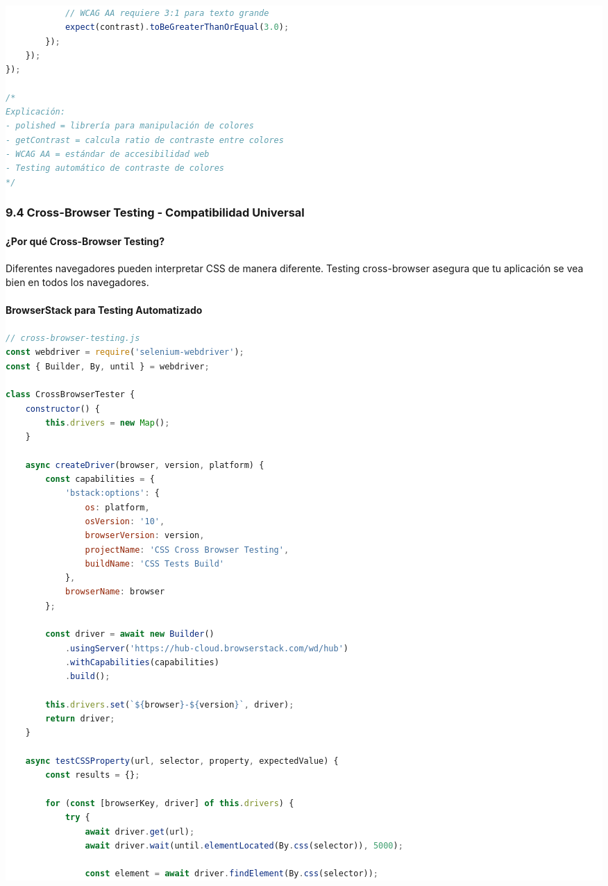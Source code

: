```javascript
            // WCAG AA requiere 3:1 para texto grande
            expect(contrast).toBeGreaterThanOrEqual(3.0);
        });
    });
});

/* 
Explicación:
- polished = librería para manipulación de colores
- getContrast = calcula ratio de contraste entre colores
- WCAG AA = estándar de accesibilidad web
- Testing automático de contraste de colores
*/
```

### 9.4 Cross-Browser Testing - Compatibilidad Universal

#### ¿Por qué Cross-Browser Testing?

Diferentes navegadores pueden interpretar CSS de manera diferente. Testing cross-browser asegura que tu aplicación se vea bien en todos los navegadores.

#### BrowserStack para Testing Automatizado

```javascript
// cross-browser-testing.js
const webdriver = require('selenium-webdriver');
const { Builder, By, until } = webdriver;

class CrossBrowserTester {
    constructor() {
        this.drivers = new Map();
    }
    
    async createDriver(browser, version, platform) {
        const capabilities = {
            'bstack:options': {
                os: platform,
                osVersion: '10',
                browserVersion: version,
                projectName: 'CSS Cross Browser Testing',
                buildName: 'CSS Tests Build'
            },
            browserName: browser
        };
        
        const driver = await new Builder()
            .usingServer('https://hub-cloud.browserstack.com/wd/hub')
            .withCapabilities(capabilities)
            .build();
            
        this.drivers.set(`${browser}-${version}`, driver);
        return driver;
    }
    
    async testCSSProperty(url, selector, property, expectedValue) {
        const results = {};
        
        for (const [browserKey, driver] of this.drivers) {
            try {
                await driver.get(url);
                await driver.wait(until.elementLocated(By.css(selector)), 5000);
                
                const element = await driver.findElement(By.css(selector));
```